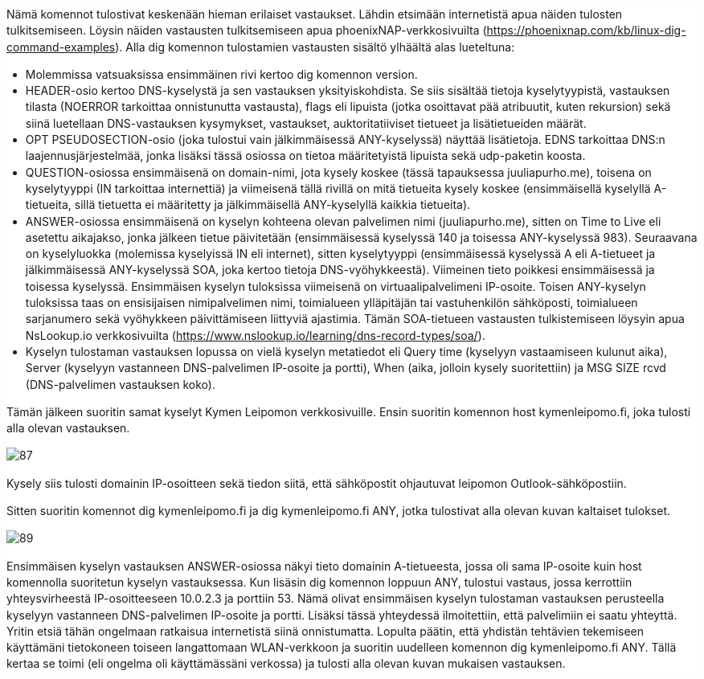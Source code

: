 
Nämä komennot tulostivat keskenään hieman erilaiset vastaukset. Lähdin etsimään internetistä apua näiden tulosten tulkitsemiseen. Löysin näiden vastausten tulkitsemiseen apua phoenixNAP-verkkosivuilta (https://phoenixnap.com/kb/linux-dig-command-examples). Alla dig komennon tulostamien vastausten sisältö ylhäältä alas lueteltuna:

- Molemmissa vatsuaksissa ensimmäinen rivi kertoo dig komennon version.
- HEADER-osio kertoo DNS-kyselystä ja sen vastauksen yksityiskohdista. Se siis sisältää tietoja kyselytyypistä, vastauksen tilasta (NOERROR tarkoittaa onnistunutta vastausta), flags eli lipuista (jotka osoittavat pää atribuutit, kuten rekursion) sekä siinä luetellaan DNS-vastauksen kysymykset, vastaukset, auktoritatiiviset tietueet ja lisätietueiden määrät.
- OPT PSEUDOSECTION-osio (joka tulostui vain jälkimmäisessä ANY-kyselyssä) näyttää lisätietoja. EDNS tarkoittaa DNS:n laajennusjärjestelmää, jonka lisäksi tässä osiossa on tietoa määritetyistä lipuista sekä udp-paketin koosta.
- QUESTION-osiossa ensimmäisenä on domain-nimi, jota kysely koskee (tässä tapauksessa juuliapurho.me), toisena on kyselytyyppi (IN tarkoittaa internettiä) ja viimeisenä tällä rivillä on mitä tietueita kysely koskee (ensimmäisellä kyselyllä A-tietueita, sillä tietuetta ei määritetty ja jälkimmäisellä ANY-kyselyllä kaikkia tietueita).
- ANSWER-osiossa ensimmäisenä on kyselyn kohteena olevan palvelimen nimi (juuliapurho.me), sitten on Time to Live eli asetettu aikajakso, jonka jälkeen tietue päivitetään (ensimmäisessä kyselyssä 140 ja toisessa ANY-kyselyssä 983). Seuraavana on kyselyluokka (molemissa kyselyissä IN eli internet), sitten kyselytyyppi (ensimmäisessä kyselyssä A eli A-tietueet ja jälkimmäisessä ANY-kyselyssä SOA, joka kertoo tietoja DNS-vyöhykkeestä). Viimeinen tieto poikkesi ensimmäisessä ja toisessa kyselyssä. Ensimmäisen kyselyn tuloksissa viimeisenä on virtuaalipalvelimeni IP-osoite. Toisen ANY-kyselyn tuloksissa taas on ensisijaisen nimipalvelimen nimi, toimialueen ylläpitäjän tai vastuhenkilön sähköposti, toimialueen sarjanumero sekä vyöhykkeen päivittämiseen liittyviä ajastimia. Tämän SOA-tietueen vastausten tulkistemiseen löysyin apua NsLookup.io verkkosivuilta (https://www.nslookup.io/learning/dns-record-types/soa/).
- Kyselyn tulostaman vastauksen lopussa on vielä kyselyn metatiedot eli Query time (kyselyyn vastaamiseen kulunut aika), Server (kyselyyn vastanneen DNS-palvelimen IP-osoite ja portti), When (aika, jolloin kysely suoritettiin) ja MSG SIZE rcvd (DNS-palvelimen vastauksen koko).

Tämän jälkeen suoritin samat kyselyt Kymen Leipomon verkkosivuille. Ensin suoritin komennon host kymenleipomo.fi, joka tulosti alla olevan vastauksen. 

![87](https://github.com/user-attachments/assets/68cd79a0-cfc6-4ea5-b117-dd679d4a9649)

Kysely siis tulosti domainin IP-osoitteen sekä tiedon siitä, että sähköpostit ohjautuvat leipomon Outlook-sähköpostiin. 

Sitten suoritin komennot dig kymenleipomo.fi ja dig kymenleipomo.fi ANY, jotka tulostivat alla olevan kuvan kaltaiset tulokset.

![89](https://github.com/user-attachments/assets/92c339b9-f135-41b4-a47d-e0cdb49e54c9)

Ensimmäisen kyselyn vastauksen ANSWER-osiossa näkyi tieto domainin A-tietueesta, jossa oli sama IP-osoite kuin host komennolla suoritetun kyselyn vastauksessa. Kun lisäsin dig komennon loppuun ANY, tulostui vastaus, jossa kerrottiin yhteysvirheestä IP-osoitteeseen 10.0.2.3 ja porttiin 53. Nämä olivat ensimmäisen kyselyn tulostaman vastauksen perusteella kyselyyn vastanneen DNS-palvelimen IP-osoite ja portti. Lisäksi tässä yhteydessä ilmoitettiin, että palvelimiin ei saatu yhteyttä. Yritin etsiä tähän ongelmaan ratkaisua internetistä siinä onnistumatta. Lopulta päätin, että yhdistän tehtävien tekemiseen käyttämäni tietokoneen toiseen langattomaan WLAN-verkkoon ja suoritin uudelleen komennon dig kymenleipomo.fi ANY. Tällä kertaa se toimi (eli ongelma oli käyttämässäni verkossa) ja tulosti alla olevan kuvan mukaisen vastauksen. 
